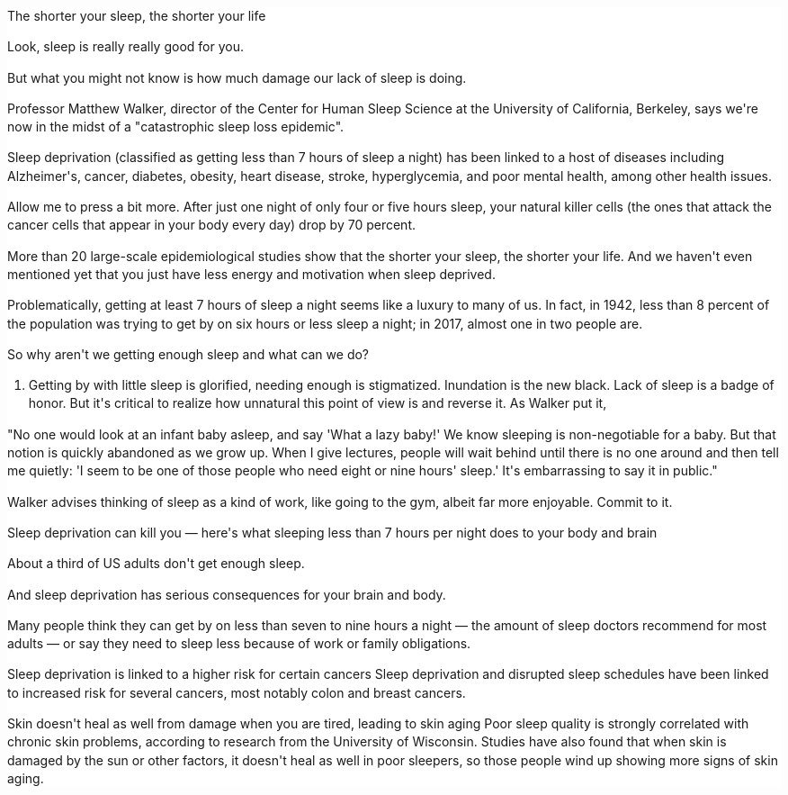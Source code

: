 The shorter your sleep, the shorter your life

Look, sleep is really really good for you. 




But what you might not know is how much damage our lack of sleep is doing.

Professor Matthew Walker, director of the Center for Human Sleep Science at the University of California, Berkeley, says we're now in the midst of a "catastrophic sleep loss epidemic".

Sleep deprivation (classified as getting less than 7 hours of sleep a night) has been linked to a host of diseases including Alzheimer's, cancer, diabetes, obesity, heart disease, stroke, hyperglycemia, and poor mental health, among other health issues.

Allow me to press a bit more. After just one night of only four or five hours sleep, your natural killer cells (the ones that attack the cancer cells that appear in your body every day) drop by 70 percent.

More than 20 large-scale epidemiological studies show that the shorter your sleep, the shorter your life. And we haven't even mentioned yet that you just have less energy and motivation when sleep deprived.

Problematically, getting at least 7 hours of sleep a night seems like a luxury to many of us. In fact, in 1942, less than 8 percent of the population was trying to get by on six hours or less sleep a night; in 2017, almost one in two people are.

So why aren't we getting enough sleep and what can we do?



1. Getting by with little sleep is glorified, needing enough is stigmatized.
Inundation is the new black. Lack of sleep is a badge of honor. But it's critical to realize how unnatural this point of view is and reverse it. As Walker put it,

"No one would look at an infant baby asleep, and say 'What a lazy baby!' We know sleeping is non-negotiable for a baby. But that notion is quickly abandoned as we grow up. When I give lectures, people will wait behind until there is no one around and then tell me quietly: 'I seem to be one of those people who need eight or nine hours' sleep.' It's embarrassing to say it in public."

Walker advises thinking of sleep as a kind of work, like going to the gym, albeit far more enjoyable. Commit to it.


Sleep deprivation can kill you — here's what sleeping less than 7 hours per night does to your body and brain


About a third of US adults don't get enough sleep.

And sleep deprivation has serious consequences for your brain and body.

Many people think they can get by on less than seven to nine hours a night — the amount of sleep doctors recommend for most adults — or say they need to sleep less because of work or family obligations.

Sleep deprivation is linked to a higher risk for certain cancers
Sleep deprivation and disrupted sleep schedules have been linked to increased risk for several cancers, most notably colon and breast cancers.

Skin doesn't heal as well from damage when you are tired, leading to skin aging
Poor sleep quality is strongly correlated with chronic skin problems, according to research from the University of Wisconsin. Studies have also found that when skin is damaged by the sun or other factors, it doesn't heal as well in poor sleepers, so those people wind up showing more signs of skin aging.
